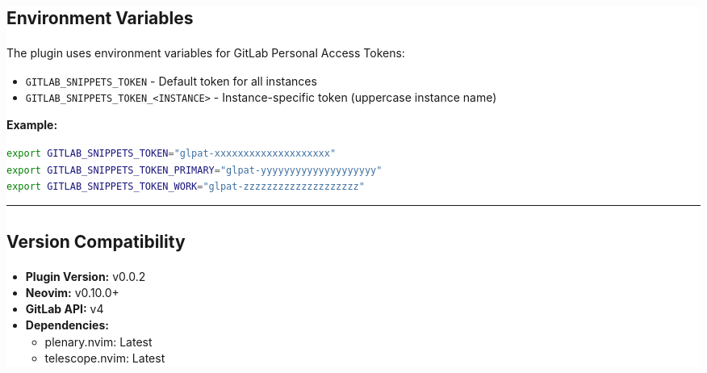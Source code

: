 
## Environment Variables

The plugin uses environment variables for GitLab Personal Access Tokens:

- `GITLAB_SNIPPETS_TOKEN` - Default token for all instances
- `GITLAB_SNIPPETS_TOKEN_<INSTANCE>` - Instance-specific token (uppercase instance name)

**Example:**

```bash
export GITLAB_SNIPPETS_TOKEN="glpat-xxxxxxxxxxxxxxxxxxxx"
export GITLAB_SNIPPETS_TOKEN_PRIMARY="glpat-yyyyyyyyyyyyyyyyyyyy"
export GITLAB_SNIPPETS_TOKEN_WORK="glpat-zzzzzzzzzzzzzzzzzzzz"
```

---

## Version Compatibility

- **Plugin Version:** v0.0.2
- **Neovim:** v0.10.0+
- **GitLab API:** v4
- **Dependencies:**
  - plenary.nvim: Latest
  - telescope.nvim: Latest

